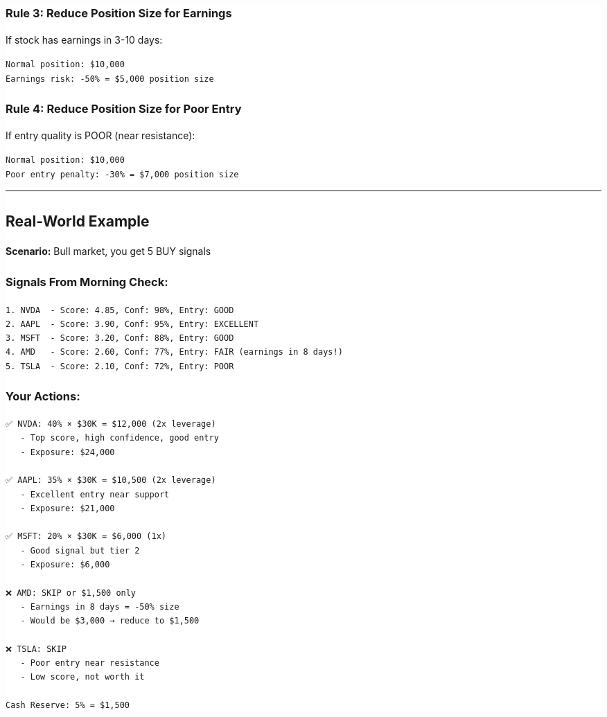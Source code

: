 ### Rule 3: Reduce Position Size for Earnings

If stock has earnings in 3-10 days:
```
Normal position: $10,000
Earnings risk: -50% = $5,000 position size
```

### Rule 4: Reduce Position Size for Poor Entry

If entry quality is POOR (near resistance):
```
Normal position: $10,000
Poor entry penalty: -30% = $7,000 position size
```

---

## Real-World Example

**Scenario:** Bull market, you get 5 BUY signals

### Signals From Morning Check:
```
1. NVDA  - Score: 4.85, Conf: 98%, Entry: GOOD
2. AAPL  - Score: 3.90, Conf: 95%, Entry: EXCELLENT
3. MSFT  - Score: 3.20, Conf: 88%, Entry: GOOD
4. AMD   - Score: 2.60, Conf: 77%, Entry: FAIR (earnings in 8 days!)
5. TSLA  - Score: 2.10, Conf: 72%, Entry: POOR
```

### Your Actions:
```
✅ NVDA: 40% × $30K = $12,000 (2x leverage)
   - Top score, high confidence, good entry
   - Exposure: $24,000

✅ AAPL: 35% × $30K = $10,500 (2x leverage)
   - Excellent entry near support
   - Exposure: $21,000

✅ MSFT: 20% × $30K = $6,000 (1x)
   - Good signal but tier 2
   - Exposure: $6,000

❌ AMD: SKIP or $1,500 only
   - Earnings in 8 days = -50% size
   - Would be $3,000 → reduce to $1,500

❌ TSLA: SKIP
   - Poor entry near resistance
   - Low score, not worth it

Cash Reserve: 5% = $1,500
```
